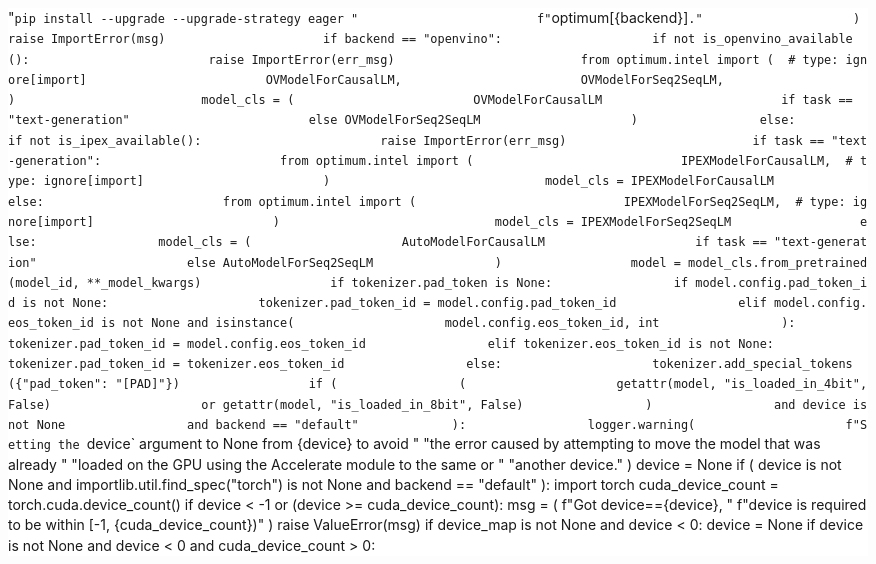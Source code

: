 "`pip install --upgrade --upgrade-strategy eager "                         f"`optimum[{backend}]`."                     )                     raise ImportError(msg)                      if backend == "openvino":                     if not is_openvino_available():                         raise ImportError(err_msg)                          from optimum.intel import (  # type: ignore[import]                         OVModelForCausalLM,                         OVModelForSeq2SeqLM,                     )                          model_cls = (                         OVModelForCausalLM                         if task == "text-generation"                         else OVModelForSeq2SeqLM                     )                 else:                     if not is_ipex_available():                         raise ImportError(err_msg)                          if task == "text-generation":                         from optimum.intel import (                             IPEXModelForCausalLM,  # type: ignore[import]                         )                              model_cls = IPEXModelForCausalLM                     else:                         from optimum.intel import (                             IPEXModelForSeq2SeqLM,  # type: ignore[import]                         )                              model_cls = IPEXModelForSeq2SeqLM                  else:                 model_cls = (                     AutoModelForCausalLM                     if task == "text-generation"                     else AutoModelForSeq2SeqLM                 )                  model = model_cls.from_pretrained(model_id, **_model_kwargs)                  if tokenizer.pad_token is None:                 if model.config.pad_token_id is not None:                     tokenizer.pad_token_id = model.config.pad_token_id                 elif model.config.eos_token_id is not None and isinstance(                     model.config.eos_token_id, int                 ):                     tokenizer.pad_token_id = model.config.eos_token_id                 elif tokenizer.eos_token_id is not None:                     tokenizer.pad_token_id = tokenizer.eos_token_id                 else:                     tokenizer.add_special_tokens({"pad_token": "[PAD]"})                  if (                 (                     getattr(model, "is_loaded_in_4bit", False)                     or getattr(model, "is_loaded_in_8bit", False)                 )                 and device is not None                 and backend == "default"             ):                 logger.warning(                     f"Setting the `device` argument to None from {device} to avoid "                     "the error caused by attempting to move the model that was already "                     "loaded on the GPU using the Accelerate module to the same or "                     "another device."                 )                 device = None                  if (                 device is not None                 and importlib.util.find_spec("torch") is not None                 and backend == "default"             ):                 import torch                      cuda_device_count = torch.cuda.device_count()                 if device < -1 or (device >= cuda_device_count):                     msg = (                         f"Got device=={device}, "                         f"device is required to be within [-1, {cuda_device_count})"                     )                     raise ValueError(msg)                 if device_map is not None and device < 0:                     device = None                 if device is not None and device < 0 and cuda_device_count > 0: